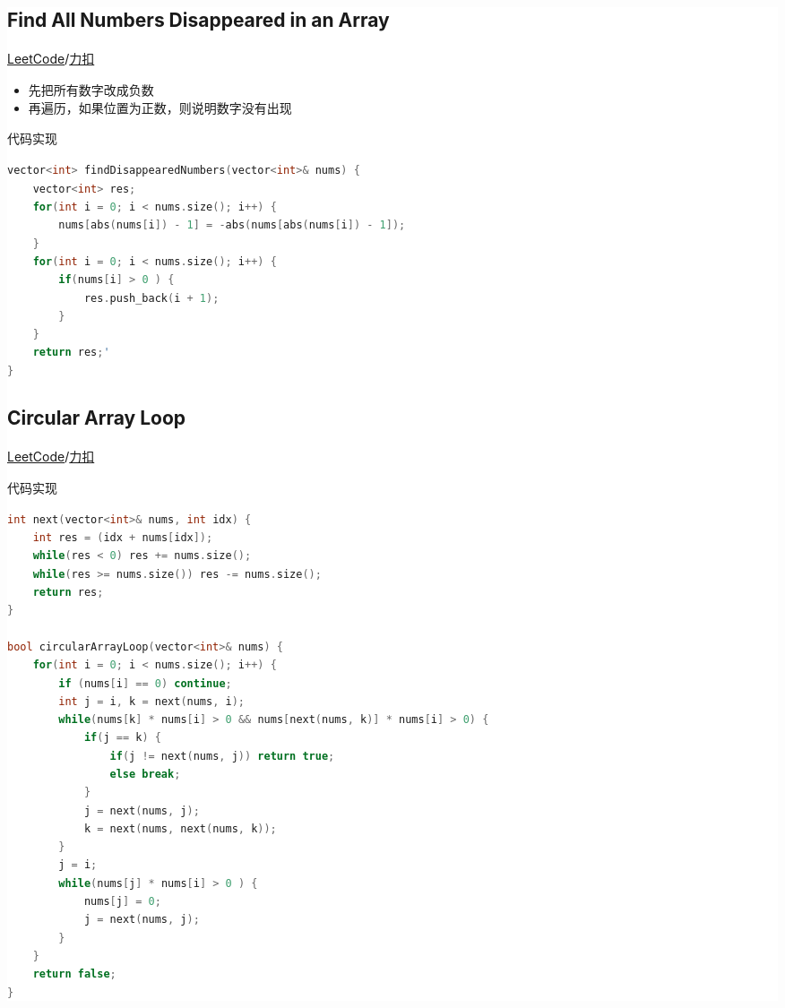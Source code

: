 ## Find All Numbers Disappeared in an Array
[LeetCode](https://leetcode.com/problems/find-all-numbers-disappeared-in-an-array)/[力扣](https://leetcode-cn.com/problems/find-all-numbers-disappeared-in-an-array)

- 先把所有数字改成负数
- 再遍历，如果位置为正数，则说明数字没有出现

代码实现

```cpp
vector<int> findDisappearedNumbers(vector<int>& nums) {
    vector<int> res;
    for(int i = 0; i < nums.size(); i++) {
        nums[abs(nums[i]) - 1] = -abs(nums[abs(nums[i]) - 1]);
    }
    for(int i = 0; i < nums.size(); i++) {
        if(nums[i] > 0 ) {
            res.push_back(i + 1);
        }
    }
    return res;'
}
```

## Circular Array Loop
[LeetCode](https://leetcode.com/problems/circular-array-loop)/[力扣](https://leetcode-cn.com/problems/circular-array-loop)

代码实现

```cpp
int next(vector<int>& nums, int idx) {
    int res = (idx + nums[idx]);
    while(res < 0) res += nums.size();
    while(res >= nums.size()) res -= nums.size();
    return res;
}

bool circularArrayLoop(vector<int>& nums) {
    for(int i = 0; i < nums.size(); i++) {
        if (nums[i] == 0) continue;
        int j = i, k = next(nums, i);
        while(nums[k] * nums[i] > 0 && nums[next(nums, k)] * nums[i] > 0) {
            if(j == k) {
                if(j != next(nums, j)) return true;
                else break;
            }
            j = next(nums, j);
            k = next(nums, next(nums, k));
        }
        j = i;
        while(nums[j] * nums[i] > 0 ) {
            nums[j] = 0;
            j = next(nums, j);
        }
    }
    return false;
}
```
